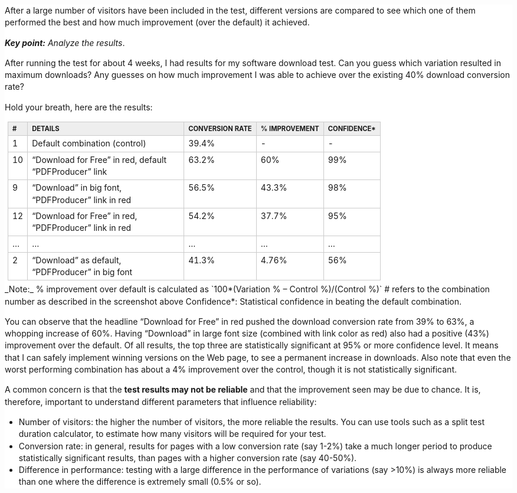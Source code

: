 After a large number of visitors have been included in the test, different versions are compared to see which one of them performed the best and how much improvement (over the default) it achieved.

<strong><em>Key point:</em></strong><em> Analyze the results</em>.

After running the test for about 4 weeks, I had results for my software download test. Can you guess which variation resulted in maximum downloads? Any guesses on how much improvement I was able to achieve over the existing 40% download conversion rate?

Hold your breath, here are the results:

<style type="text/css">
#multivariate { border-collapse: collapse; margin: 5px; }
#multivariate td { padding: 3px 7px; font-size: 1em; border:1px solid #ccc;}
#multivariate tr.head { background-color: #eee; font-size: 0.8em; text-transform: uppercase; font-weight: bold; padding: 0; margin: 0;}
</style>

<table id="multivariate"><tbody><tr class="head"><td>#</td><td style="width: 250px">Details</td><td>Conversion rate</td><td>% Improvement</td><td>Confidence*</td>
</tr>

<tr><td>1</td><td>Default combination (control)</td><td>39.4%</td><td>-</td><td>-</td>
</tr><tr><td>10</td><td>“Download for Free” in red, default “PDFProducer” link</td><td>63.2%</td><td>60%</td><td>99%</td>
</tr><tr><td>9</td><td>“Download” in big font, “PDFProducer” link in red</td><td>56.5%</td><td>43.3%</td><td>98%</td>
</tr><tr><td>12</td><td>“Download for Free” in red, “PDFProducer” link in red</td><td>54.2%</td><td>37.7%</td><td>95%</td>
</tr><tr><td>…</td><td>…</td><td>…</td><td>…</td><td>…</td>
</tr><tr><td>2</td><td>“Download” as default, “PDFProducer” in big font</td><td>41.3%</td><td>4.76%</td><td>56%</td>
</tr></tbody></table>_Note:_ % improvement over default is calculated as `100*(Variation % – Control %)/(Control %)`  
# refers to the combination number as described in the screenshot above  
Confidence*: Statistical confidence in beating the default combination.

You can observe that the headline “Download for Free” in red pushed the download conversion rate from 39% to 63%, a whopping increase of 60%. Having “Download” in large font size (combined with link color as red) also had a positive (43%) improvement over the default. Of all results, the top three are statistically significant at 95% or more confidence level. It means that I can safely implement winning versions on the Web page, to see a permanent increase in downloads.  Also note that even the worst performing combination has about a 4% improvement over the control, though it is not statistically significant.

A common concern is that the <strong>test results may not be reliable</strong> and that the improvement seen may be due to chance. It is, therefore, important to understand different parameters that influence reliability:

*   Number of visitors: the higher the number of visitors, the more reliable the results. You can use tools such as a split test duration calculator, to estimate how many visitors will be required for your test.
*   Conversion rate: in general, results for pages with a low conversion rate (say 1-2%) take a much longer period to produce statistically significant results, than pages with a higher conversion rate (say 40-50%).
*   Difference in performance: testing with a large difference in the performance of variations (say >10%) is always more reliable than one where the difference is extremely small (0.5% or so).
